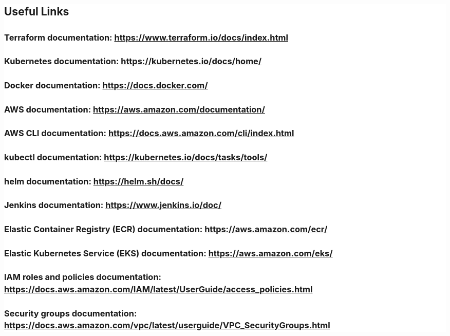 ## Useful Links ##

### Terraform documentation: https://www.terraform.io/docs/index.html ###

### Kubernetes documentation: https://kubernetes.io/docs/home/ ###

### Docker documentation: https://docs.docker.com/ ###

### AWS documentation: https://aws.amazon.com/documentation/ ###

### AWS CLI documentation: https://docs.aws.amazon.com/cli/index.html ###

### kubectl documentation: https://kubernetes.io/docs/tasks/tools/ ###

### helm documentation: https://helm.sh/docs/ ###

### Jenkins documentation: https://www.jenkins.io/doc/ ###

### Elastic Container Registry (ECR) documentation: https://aws.amazon.com/ecr/ ###

### Elastic Kubernetes Service (EKS) documentation: https://aws.amazon.com/eks/ ###

### IAM roles and policies documentation: https://docs.aws.amazon.com/IAM/latest/UserGuide/access_policies.html ###

### Security groups documentation: https://docs.aws.amazon.com/vpc/latest/userguide/VPC_SecurityGroups.html ###
